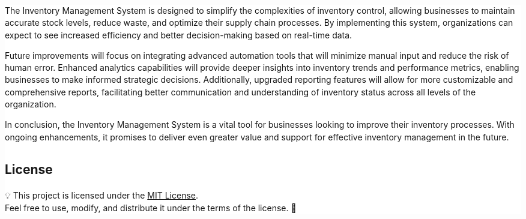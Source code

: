The Inventory Management System is designed to simplify the complexities of inventory control, allowing businesses to maintain accurate stock levels, reduce waste, and optimize their supply chain processes. By implementing this system, organizations can expect to see increased efficiency and better decision-making based on real-time data.

Future improvements will focus on integrating advanced automation tools that will minimize manual input and reduce the risk of human error. Enhanced analytics capabilities will provide deeper insights into inventory trends and performance metrics, enabling businesses to make informed strategic decisions. Additionally, upgraded reporting features will allow for more customizable and comprehensive reports, facilitating better communication and understanding of inventory status across all levels of the organization.

In conclusion, the Inventory Management System is a vital tool for businesses looking to improve their inventory processes. With ongoing enhancements, it promises to deliver even greater value and support for effective inventory management in the future.

## License

💡 This project is licensed under the [MIT License](https://github.com/Purohit1999/inventory_management/blob/main/inventory_management/LICENSE).  
Feel free to use, modify, and distribute it under the terms of the license. 🚀


